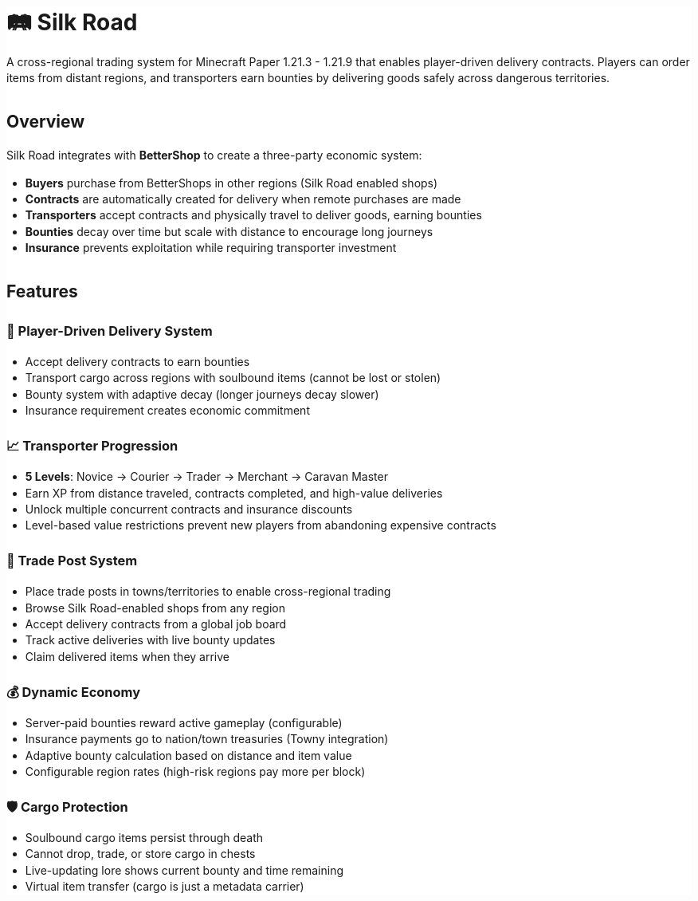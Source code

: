 # 🛤️ Silk Road

A cross-regional trading system for Minecraft Paper 1.21.3 - 1.21.9 that enables player-driven delivery contracts. Players can order items from distant regions, and transporters earn bounties by delivering goods safely across dangerous territories.

## Overview

Silk Road integrates with **BetterShop** to create a three-party economic system:
- **Buyers** purchase from BetterShops in other regions (Silk Road enabled shops)
- **Contracts** are automatically created for delivery when remote purchases are made
- **Transporters** accept contracts and physically travel to deliver goods, earning bounties
- **Bounties** decay over time but scale with distance to encourage long journeys
- **Insurance** prevents exploitation while requiring transporter investment

## Features

### 🚚 Player-Driven Delivery System
- Accept delivery contracts to earn bounties
- Transport cargo across regions with soulbound items (cannot be lost or stolen)
- Bounty system with adaptive decay (longer journeys decay slower)
- Insurance requirement creates economic commitment

### 📈 Transporter Progression
- **5 Levels**: Novice → Courier → Trader → Merchant → Caravan Master
- Earn XP from distance traveled, contracts completed, and high-value deliveries
- Unlock multiple concurrent contracts and insurance discounts
- Level-based value restrictions prevent new players from abandoning expensive contracts

### 🏪 Trade Post System
- Place trade posts in towns/territories to enable cross-regional trading
- Browse Silk Road-enabled shops from any region
- Accept delivery contracts from a global job board
- Track active deliveries with live bounty updates
- Claim delivered items when they arrive

### 💰 Dynamic Economy
- Server-paid bounties reward active gameplay (configurable)
- Insurance payments go to nation/town treasuries (Towny integration)
- Adaptive bounty calculation based on distance and item value
- Configurable region rates (high-risk regions pay more per block)

### 🛡️ Cargo Protection
- Soulbound cargo items persist through death
- Cannot drop, trade, or store cargo in chests
- Live-updating lore shows current bounty and time remaining
- Virtual item transfer (cargo is just a metadata carrier)
